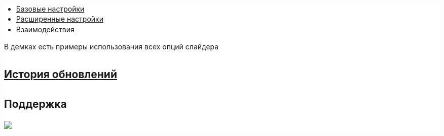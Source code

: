 * <a href="http://ionden.com/a/plugins/ion.rangeSlider/demo.html" class="switch__item">Базовые настройки</a>
* <a href="http://ionden.com/a/plugins/ion.rangeSlider/demo_advanced.html" class="switch__item">Расширенные настройки</a>
* <a href="http://ionden.com/a/plugins/ion.rangeSlider/demo_interactions.html" class="switch__item">Взаимодействия</a>

В демках есть примеры использования всех опций слайдера


## <a href="history.md">История обновлений</a>

## Поддержка
[![](https://pledgie.com/campaigns/25694.png?skin_name=chrome)](https://pledgie.com/campaigns/25694)

